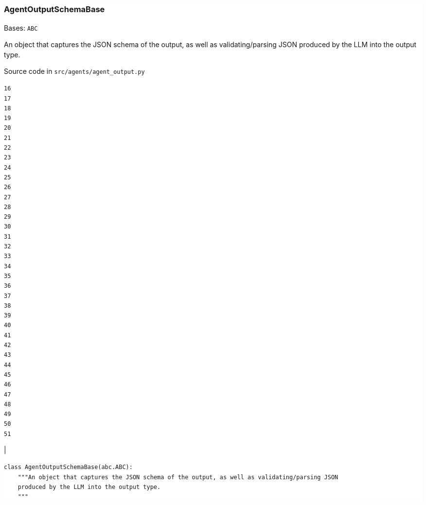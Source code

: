 ###  AgentOutputSchemaBase

Bases: `ABC`

An object that captures the JSON schema of the output, as well as validating/parsing JSON produced by the LLM into the output type.

Source code in `src/agents/agent_output.py`
    
    
    16
    17
    18
    19
    20
    21
    22
    23
    24
    25
    26
    27
    28
    29
    30
    31
    32
    33
    34
    35
    36
    37
    38
    39
    40
    41
    42
    43
    44
    45
    46
    47
    48
    49
    50
    51

| 
    
    
    class AgentOutputSchemaBase(abc.ABC):
        """An object that captures the JSON schema of the output, as well as validating/parsing JSON
        produced by the LLM into the output type.
        """
    
